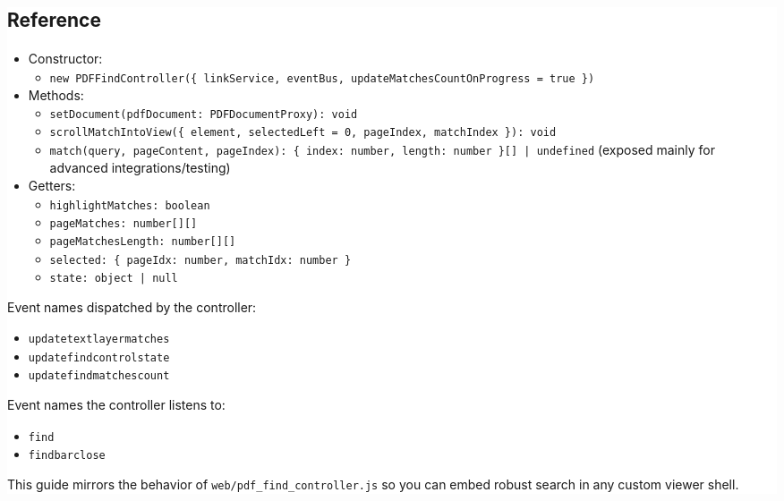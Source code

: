 
## Reference

- Constructor:
  - `new PDFFindController({ linkService, eventBus, updateMatchesCountOnProgress = true })`
- Methods:
  - `setDocument(pdfDocument: PDFDocumentProxy): void`
  - `scrollMatchIntoView({ element, selectedLeft = 0, pageIndex, matchIndex }): void`
  - `match(query, pageContent, pageIndex): { index: number, length: number }[] | undefined` (exposed mainly for advanced integrations/testing)
- Getters:
  - `highlightMatches: boolean`
  - `pageMatches: number[][]`
  - `pageMatchesLength: number[][]`
  - `selected: { pageIdx: number, matchIdx: number }`
  - `state: object | null`

Event names dispatched by the controller:

- `updatetextlayermatches`
- `updatefindcontrolstate`
- `updatefindmatchescount`

Event names the controller listens to:

- `find`
- `findbarclose`

This guide mirrors the behavior of `web/pdf_find_controller.js` so you can embed robust search in any custom viewer shell.


